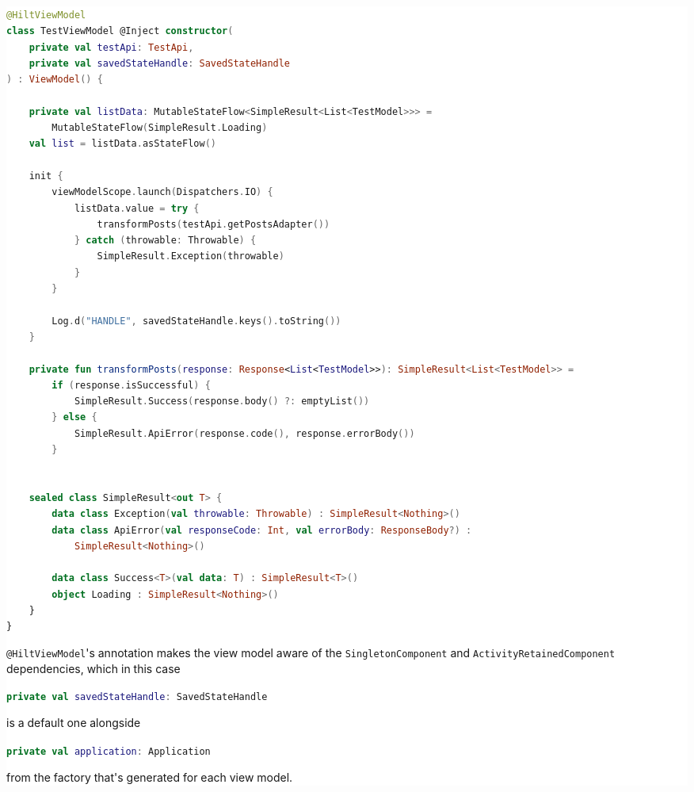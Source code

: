 ```kotlin
@HiltViewModel
class TestViewModel @Inject constructor(
    private val testApi: TestApi,
    private val savedStateHandle: SavedStateHandle
) : ViewModel() {

    private val listData: MutableStateFlow<SimpleResult<List<TestModel>>> =
        MutableStateFlow(SimpleResult.Loading)
    val list = listData.asStateFlow()

    init {
        viewModelScope.launch(Dispatchers.IO) {
            listData.value = try {
                transformPosts(testApi.getPostsAdapter())
            } catch (throwable: Throwable) {
                SimpleResult.Exception(throwable)
            }
        }

        Log.d("HANDLE", savedStateHandle.keys().toString())
    }

    private fun transformPosts(response: Response<List<TestModel>>): SimpleResult<List<TestModel>> =
        if (response.isSuccessful) {
            SimpleResult.Success(response.body() ?: emptyList())
        } else {
            SimpleResult.ApiError(response.code(), response.errorBody())
        }


    sealed class SimpleResult<out T> {
        data class Exception(val throwable: Throwable) : SimpleResult<Nothing>()
        data class ApiError(val responseCode: Int, val errorBody: ResponseBody?) :
            SimpleResult<Nothing>()

        data class Success<T>(val data: T) : SimpleResult<T>()
        object Loading : SimpleResult<Nothing>()
    }
}
```
`@HiltViewModel`'s annotation makes the view model aware of the `SingletonComponent` and `ActivityRetainedComponent` dependencies, which in this case 

```kotlin
private val savedStateHandle: SavedStateHandle
```
is a default one alongside

```kotlin
private val application: Application
```
from the factory that's generated for each view model.
